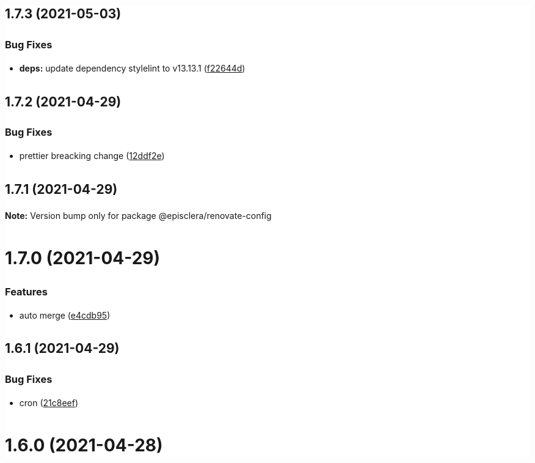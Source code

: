 ## 1.7.3 (2021-05-03)


### Bug Fixes

* **deps:** update dependency stylelint to v13.13.1 ([f22644d](https://github.com/episclera/multipack/commit/f22644dee2ce1dfa0861fbcd70f7ecfc1504755b))





## 1.7.2 (2021-04-29)


### Bug Fixes

* prettier breacking change ([12ddf2e](https://github.com/episclera/multipack/commit/12ddf2e70735e70ef08c2c191401c242133fd1e3))





## 1.7.1 (2021-04-29)

**Note:** Version bump only for package @episclera/renovate-config





# 1.7.0 (2021-04-29)


### Features

* auto merge ([e4cdb95](https://github.com/episclera/multipack/commit/e4cdb95c24ba582712634ecbda8111104b1fe9c5))





## 1.6.1 (2021-04-29)


### Bug Fixes

* cron ([21c8eef](https://github.com/episclera/multipack/commit/21c8eef2e7bb33efa8b0202ae9a72f130c60199d))





# 1.6.0 (2021-04-28)

